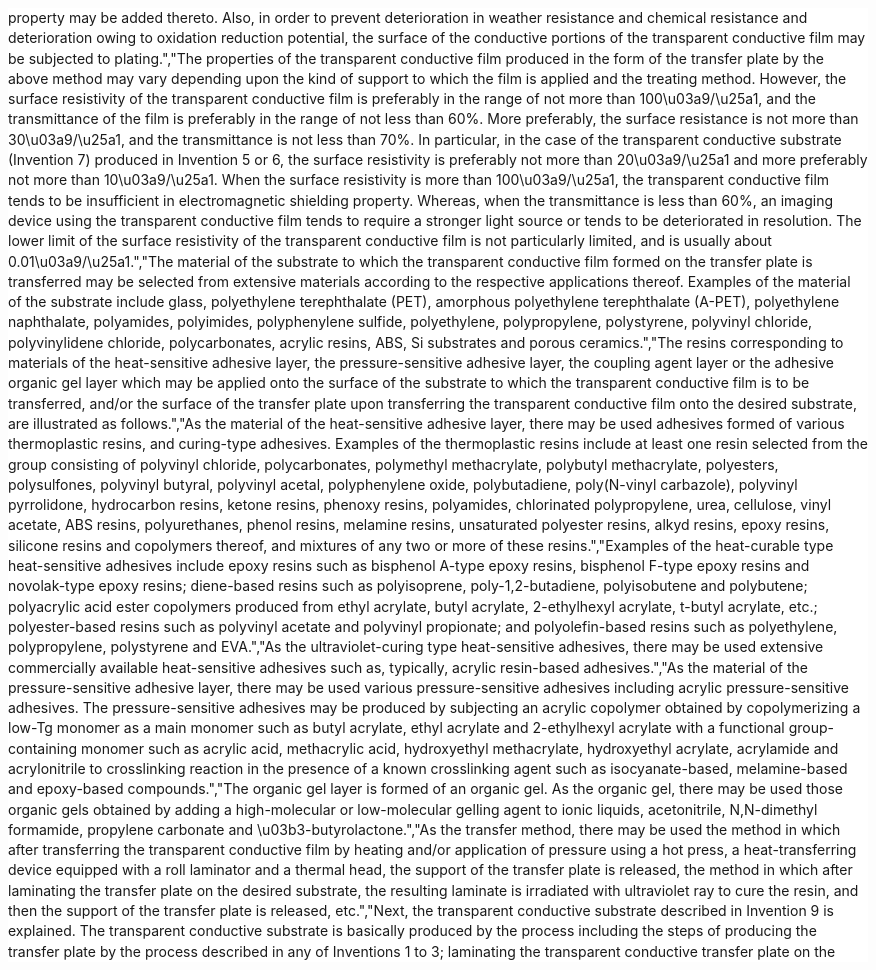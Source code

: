 property may be added thereto. Also, in order to prevent deterioration in weather resistance and chemical resistance and deterioration owing to oxidation reduction potential, the surface of the conductive portions of the transparent conductive film may be subjected to plating.","The properties of the transparent conductive film produced in the form of the transfer plate by the above method may vary depending upon the kind of support to which the film is applied and the treating method. However, the surface resistivity of the transparent conductive film is preferably in the range of not more than 100\u03a9\/\u25a1, and the transmittance of the film is preferably in the range of not less than 60%. More preferably, the surface resistance is not more than 30\u03a9\/\u25a1, and the transmittance is not less than 70%. In particular, in the case of the transparent conductive substrate (Invention 7) produced in Invention 5 or 6, the surface resistivity is preferably not more than 20\u03a9\/\u25a1 and more preferably not more than 10\u03a9\/\u25a1. When the surface resistivity is more than 100\u03a9\/\u25a1, the transparent conductive film tends to be insufficient in electromagnetic shielding property. Whereas, when the transmittance is less than 60%, an imaging device using the transparent conductive film tends to require a stronger light source or tends to be deteriorated in resolution. The lower limit of the surface resistivity of the transparent conductive film is not particularly limited, and is usually about 0.01\u03a9\/\u25a1.","The material of the substrate to which the transparent conductive film formed on the transfer plate is transferred may be selected from extensive materials according to the respective applications thereof. Examples of the material of the substrate include glass, polyethylene terephthalate (PET), amorphous polyethylene terephthalate (A-PET), polyethylene naphthalate, polyamides, polyimides, polyphenylene sulfide, polyethylene, polypropylene, polystyrene, polyvinyl chloride, polyvinylidene chloride, polycarbonates, acrylic resins, ABS, Si substrates and porous ceramics.","The resins corresponding to materials of the heat-sensitive adhesive layer, the pressure-sensitive adhesive layer, the coupling agent layer or the adhesive organic gel layer which may be applied onto the surface of the substrate to which the transparent conductive film is to be transferred, and\/or the surface of the transfer plate upon transferring the transparent conductive film onto the desired substrate, are illustrated as follows.","As the material of the heat-sensitive adhesive layer, there may be used adhesives formed of various thermoplastic resins, and curing-type adhesives. Examples of the thermoplastic resins include at least one resin selected from the group consisting of polyvinyl chloride, polycarbonates, polymethyl methacrylate, polybutyl methacrylate, polyesters, polysulfones, polyvinyl butyral, polyvinyl acetal, polyphenylene oxide, polybutadiene, poly(N-vinyl carbazole), polyvinyl pyrrolidone, hydrocarbon resins, ketone resins, phenoxy resins, polyamides, chlorinated polypropylene, urea, cellulose, vinyl acetate, ABS resins, polyurethanes, phenol resins, melamine resins, unsaturated polyester resins, alkyd resins, epoxy resins, silicone resins and copolymers thereof, and mixtures of any two or more of these resins.","Examples of the heat-curable type heat-sensitive adhesives include epoxy resins such as bisphenol A-type epoxy resins, bisphenol F-type epoxy resins and novolak-type epoxy resins; diene-based resins such as polyisoprene, poly-1,2-butadiene, polyisobutene and polybutene; polyacrylic acid ester copolymers produced from ethyl acrylate, butyl acrylate, 2-ethylhexyl acrylate, t-butyl acrylate, etc.; polyester-based resins such as polyvinyl acetate and polyvinyl propionate; and polyolefin-based resins such as polyethylene, polypropylene, polystyrene and EVA.","As the ultraviolet-curing type heat-sensitive adhesives, there may be used extensive commercially available heat-sensitive adhesives such as, typically, acrylic resin-based adhesives.","As the material of the pressure-sensitive adhesive layer, there may be used various pressure-sensitive adhesives including acrylic pressure-sensitive adhesives. The pressure-sensitive adhesives may be produced by subjecting an acrylic copolymer obtained by copolymerizing a low-Tg monomer as a main monomer such as butyl acrylate, ethyl acrylate and 2-ethylhexyl acrylate with a functional group-containing monomer such as acrylic acid, methacrylic acid, hydroxyethyl methacrylate, hydroxyethyl acrylate, acrylamide and acrylonitrile to crosslinking reaction in the presence of a known crosslinking agent such as isocyanate-based, melamine-based and epoxy-based compounds.","The organic gel layer is formed of an organic gel. As the organic gel, there may be used those organic gels obtained by adding a high-molecular or low-molecular gelling agent to ionic liquids, acetonitrile, N,N-dimethyl formamide, propylene carbonate and \u03b3-butyrolactone.","As the transfer method, there may be used the method in which after transferring the transparent conductive film by heating and\/or application of pressure using a hot press, a heat-transferring device equipped with a roll laminator and a thermal head, the support of the transfer plate is released, the method in which after laminating the transfer plate on the desired substrate, the resulting laminate is irradiated with ultraviolet ray to cure the resin, and then the support of the transfer plate is released, etc.","Next, the transparent conductive substrate described in Invention 9 is explained. The transparent conductive substrate is basically produced by the process including the steps of producing the transfer plate by the process described in any of Inventions 1 to 3; laminating the transparent conductive transfer plate on the